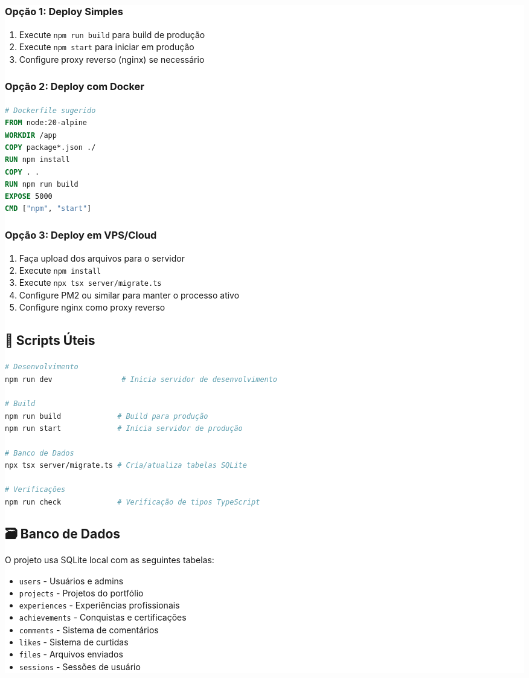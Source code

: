 ### Opção 1: Deploy Simples
1. Execute `npm run build` para build de produção
2. Execute `npm start` para iniciar em produção
3. Configure proxy reverso (nginx) se necessário

### Opção 2: Deploy com Docker
```dockerfile
# Dockerfile sugerido
FROM node:20-alpine
WORKDIR /app
COPY package*.json ./
RUN npm install
COPY . .
RUN npm run build
EXPOSE 5000
CMD ["npm", "start"]
```

### Opção 3: Deploy em VPS/Cloud
1. Faça upload dos arquivos para o servidor
2. Execute `npm install`
3. Execute `npx tsx server/migrate.ts`
4. Configure PM2 ou similar para manter o processo ativo
5. Configure nginx como proxy reverso

## 📝 Scripts Úteis

```bash
# Desenvolvimento
npm run dev                # Inicia servidor de desenvolvimento

# Build
npm run build             # Build para produção
npm run start             # Inicia servidor de produção

# Banco de Dados
npx tsx server/migrate.ts # Cria/atualiza tabelas SQLite

# Verificações
npm run check             # Verificação de tipos TypeScript
```

## 🗃️ Banco de Dados

O projeto usa SQLite local com as seguintes tabelas:
- `users` - Usuários e admins
- `projects` - Projetos do portfólio
- `experiences` - Experiências profissionais
- `achievements` - Conquistas e certificações
- `comments` - Sistema de comentários
- `likes` - Sistema de curtidas
- `files` - Arquivos enviados
- `sessions` - Sessões de usuário
